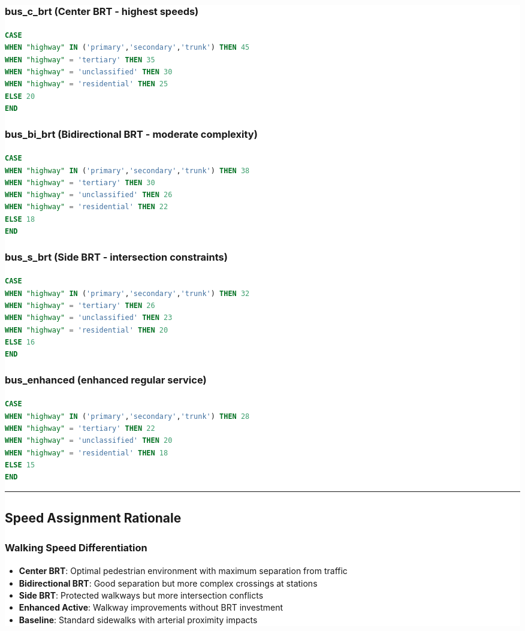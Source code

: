 ### bus_c_brt (Center BRT - highest speeds)
```sql
CASE 
WHEN "highway" IN ('primary','secondary','trunk') THEN 45
WHEN "highway" = 'tertiary' THEN 35
WHEN "highway" = 'unclassified' THEN 30
WHEN "highway" = 'residential' THEN 25
ELSE 20
END
```

### bus_bi_brt (Bidirectional BRT - moderate complexity)
```sql
CASE 
WHEN "highway" IN ('primary','secondary','trunk') THEN 38
WHEN "highway" = 'tertiary' THEN 30
WHEN "highway" = 'unclassified' THEN 26
WHEN "highway" = 'residential' THEN 22
ELSE 18
END
```

### bus_s_brt (Side BRT - intersection constraints)
```sql
CASE 
WHEN "highway" IN ('primary','secondary','trunk') THEN 32
WHEN "highway" = 'tertiary' THEN 26
WHEN "highway" = 'unclassified' THEN 23
WHEN "highway" = 'residential' THEN 20
ELSE 16
END
```

### bus_enhanced (enhanced regular service)
```sql
CASE 
WHEN "highway" IN ('primary','secondary','trunk') THEN 28
WHEN "highway" = 'tertiary' THEN 22
WHEN "highway" = 'unclassified' THEN 20
WHEN "highway" = 'residential' THEN 18
ELSE 15
END
```

---

## Speed Assignment Rationale

### Walking Speed Differentiation
- **Center BRT**: Optimal pedestrian environment with maximum separation from traffic
- **Bidirectional BRT**: Good separation but more complex crossings at stations
- **Side BRT**: Protected walkways but more intersection conflicts  
- **Enhanced Active**: Walkway improvements without BRT investment
- **Baseline**: Standard sidewalks with arterial proximity impacts

